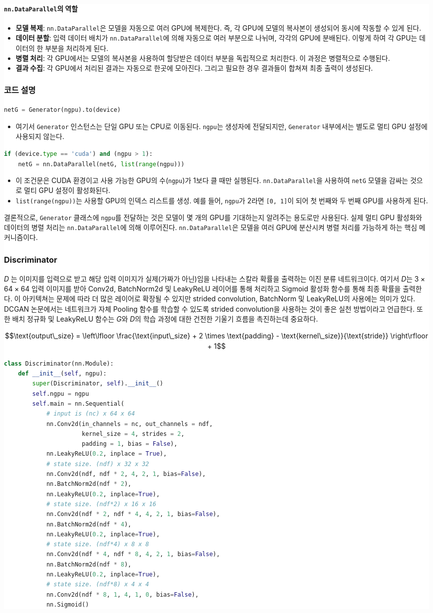 #### `nn.DataParallel`의 역할

- **모델 복제**: `nn.DataParallel`은 모델을 자동으로 여러 GPU에 복제한다. 즉, 각 GPU에 모델의 복사본이 생성되어 동시에 작동할 수 있게 된다.
- **데이터 분할**: 입력 데이터 배치가 `nn.DataParallel`에 의해 자동으로 여러 부분으로 나뉘며, 각각의 GPU에 분배된다. 이렇게 하여 각 GPU는 데이터의 한 부분을 처리하게 된다.
- **병렬 처리**: 각 GPU에서는 모델의 복사본을 사용하여 할당받은 데이터 부분을 독립적으로 처리한다. 이 과정은 병렬적으로 수행된다.
- **결과 수집**: 각 GPU에서 처리된 결과는 자동으로 한곳에 모아진다. 그리고 필요한 경우 결과들이 합쳐져 최종 출력이 생성된다.

### 코드 설명

```python
netG = Generator(ngpu).to(device)
```
- 여기서 `Generator` 인스턴스는 단일 GPU 또는 CPU로 이동된다. `ngpu`는 생성자에 전달되지만, `Generator` 내부에서는 별도로 멀티 GPU 설정에 사용되지 않는다.

```python
if (device.type == 'cuda') and (ngpu > 1):
    netG = nn.DataParallel(netG, list(range(ngpu)))
```
- 이 조건문은 CUDA 환경이고 사용 가능한 GPU의 수(`ngpu`)가 1보다 클 때만 실행된다. `nn.DataParallel`을 사용하여 `netG` 모델을 감싸는 것으로 멀티 GPU 설정이 활성화된다.
- `list(range(ngpu))`는 사용할 GPU의 인덱스 리스트를 생성. 예를 들어, `ngpu`가 2라면 `[0, 1]`이 되어 첫 번째와 두 번째 GPU를 사용하게 된다.

결론적으로, `Generator` 클래스에 `ngpu`를 전달하는 것은 모델이 몇 개의 GPU를 기대하는지 알려주는 용도로만 사용된다. 실제 멀티 GPU 활성화와 데이터의 병렬 처리는 `nn.DataParallel`에 의해 이루어진다. `nn.DataParallel`은 모델을 여러 GPU에 분산시켜 병렬 처리를 가능하게 하는 핵심 메커니즘이다.




### Discriminator

$D$ 는 이미지를 입력으로 받고 해당 입력 이미지가 실제(가짜가 아닌)임을 나타내는 스칼라 확률을 출력하는 이진 분류 네트워크이다. 
여기서 $D$는 $3\times64\times64$ 입력 이미지를 받아 Conv2d, BatchNorm2d 및 LeakyReLU 레이어를 통해 처리하고 Sigmoid 활성화 함수를 통해 최종 확률을 출력한다. 이 아키텍쳐는 문제에 따라 더 많은 레이어로 확장될 수 있지만 strided convolution, BatchNorm 및 LeakyReLU의 사용에는 의미가 있다.
DCGAN 논문에서는 네트워크가 자체 Pooling 함수를 학습할 수 있도록 strided convolution을 사용하는 것이 좋은 실천 방법이라고 언급한다. 
또한 배치 정규화 및 LeakyReLU 함수는 $G$와 $D$의 학습 과정에 대한 건전한 기울기 흐름을 촉진하는데 중요하다.

$$\text{output\_size} = \left\lfloor \frac{\text{input\_size} + 2 \times \text{padding} - \text{kernel\_size}}{\text{stride}} \right\rfloor + 1$$
``` python
class Discriminator(nn.Module):
	def __init__(self, ngpu):
		super(Discriminator, self).__init__()
		self.ngpu = ngpu
		self.main = nn.Sequential(
			# input is (nc) x 64 x 64
			nn.Conv2d(in_channels = nc, out_channels = ndf,
					  kernel_size = 4, strides = 2,
					  padding = 1, bias = False),
			nn.LeakyReLU(0.2, inplace = True),
			# state size. (ndf) x 32 x 32
			nn.Conv2d(ndf, ndf * 2, 4, 2, 1, bias=False),
			nn.BatchNorm2d(ndf * 2),
			nn.LeakyReLU(0.2, inplace=True),
			# state size. (ndf*2) x 16 x 16
			nn.Conv2d(ndf * 2, ndf * 4, 4, 2, 1, bias=False),
			nn.BatchNorm2d(ndf * 4),
			nn.LeakyReLU(0.2, inplace=True),
			# state size. (ndf*4) x 8 x 8
			nn.Conv2d(ndf * 4, ndf * 8, 4, 2, 1, bias=False),
			nn.BatchNorm2d(ndf * 8),
			nn.LeakyReLU(0.2, inplace=True),
			# state size. (ndf*8) x 4 x 4
			nn.Conv2d(ndf * 8, 1, 4, 1, 0, bias=False),
			nn.Sigmoid()
```